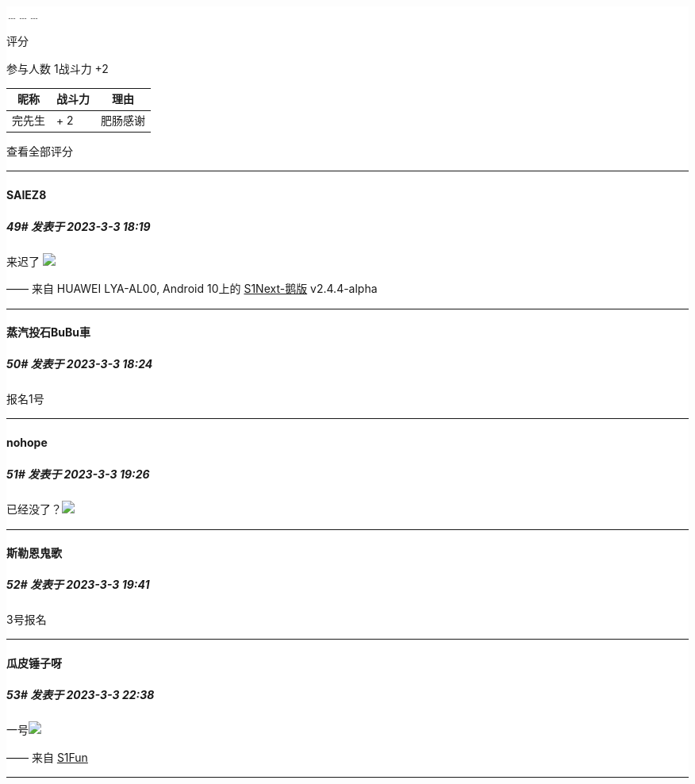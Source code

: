 ﹍﹍﹍

评分

 参与人数 1战斗力 +2

|昵称|战斗力|理由|
|----|---|---|
| 完先生| + 2|肥肠感谢|

查看全部评分

*****

####  SAIEZ8  
##### 49#       发表于 2023-3-3 18:19

来迟了 <img src="https://static.saraba1st.com/image/smiley/face2017/068.png" referrerpolicy="no-referrer">

—— 来自 HUAWEI LYA-AL00, Android 10上的 [S1Next-鹅版](https://github.com/ykrank/S1-Next/releases) v2.4.4-alpha

*****

####  蒸汽投石BuBu車  
##### 50#       发表于 2023-3-3 18:24

报名1号

*****

####  nohope  
##### 51#       发表于 2023-3-3 19:26

已经没了？<img src="https://static.saraba1st.com/image/smiley/face2017/112.png" referrerpolicy="no-referrer">

*****

####  斯勒恩鬼歌  
##### 52#       发表于 2023-3-3 19:41

3号报名

*****

####  瓜皮锤子呀  
##### 53#       发表于 2023-3-3 22:38

一号<img src="https://static.saraba1st.com/image/smiley/face2017/033.png" referrerpolicy="no-referrer">

—— 来自 [S1Fun](https://s1fun.koalcat.com)

*****
